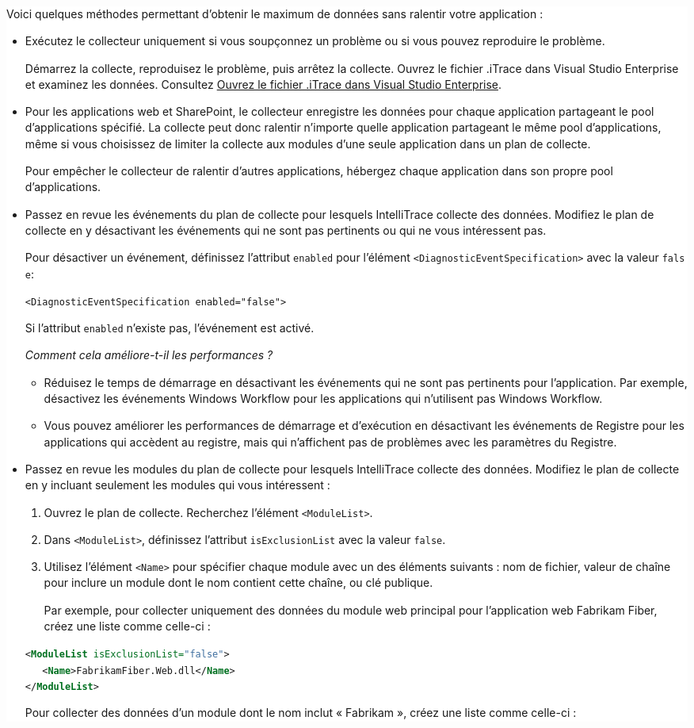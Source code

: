  Voici quelques méthodes permettant d’obtenir le maximum de données sans ralentir votre application :

- Exécutez le collecteur uniquement si vous soupçonnez un problème ou si vous pouvez reproduire le problème.

   Démarrez la collecte, reproduisez le problème, puis arrêtez la collecte. Ouvrez le fichier .iTrace dans Visual Studio Enterprise et examinez les données. Consultez [Ouvrez le fichier .iTrace dans Visual Studio Enterprise](#BKMK_View_IntelliTrace_Log_Files).

- Pour les applications web et SharePoint, le collecteur enregistre les données pour chaque application partageant le pool d’applications spécifié. La collecte peut donc ralentir n’importe quelle application partageant le même pool d’applications, même si vous choisissez de limiter la collecte aux modules d’une seule application dans un plan de collecte.

   Pour empêcher le collecteur de ralentir d’autres applications, hébergez chaque application dans son propre pool d’applications.

- Passez en revue les événements du plan de collecte pour lesquels IntelliTrace collecte des données. Modifiez le plan de collecte en y désactivant les événements qui ne sont pas pertinents ou qui ne vous intéressent pas.

   Pour désactiver un événement, définissez l’attribut `enabled` pour l’élément `<DiagnosticEventSpecification>` avec la valeur `false`:

   `<DiagnosticEventSpecification enabled="false">`

   Si l’attribut `enabled` n’existe pas, l’événement est activé.

   *Comment cela améliore-t-il les performances ?*

  - Réduisez le temps de démarrage en désactivant les événements qui ne sont pas pertinents pour l’application. Par exemple, désactivez les événements Windows Workflow pour les applications qui n’utilisent pas Windows Workflow.

  - Vous pouvez améliorer les performances de démarrage et d’exécution en désactivant les événements de Registre pour les applications qui accèdent au registre, mais qui n’affichent pas de problèmes avec les paramètres du Registre.

- Passez en revue les modules du plan de collecte pour lesquels IntelliTrace collecte des données. Modifiez le plan de collecte en y incluant seulement les modules qui vous intéressent :

  1. Ouvrez le plan de collecte. Recherchez l’élément `<ModuleList>`.

  2. Dans `<ModuleList>`, définissez l’attribut `isExclusionList` avec la valeur `false`.

  3. Utilisez l’élément `<Name>` pour spécifier chaque module avec un des éléments suivants : nom de fichier, valeur de chaîne pour inclure un module dont le nom contient cette chaîne, ou clé publique.

     Par exemple, pour collecter uniquement des données du module web principal pour l’application web Fabrikam Fiber, créez une liste comme celle-ci :

  ```xml
  <ModuleList isExclusionList="false">
     <Name>FabrikamFiber.Web.dll</Name>
  </ModuleList>
  ```

   Pour collecter des données d’un module dont le nom inclut « Fabrikam », créez une liste comme celle-ci :
